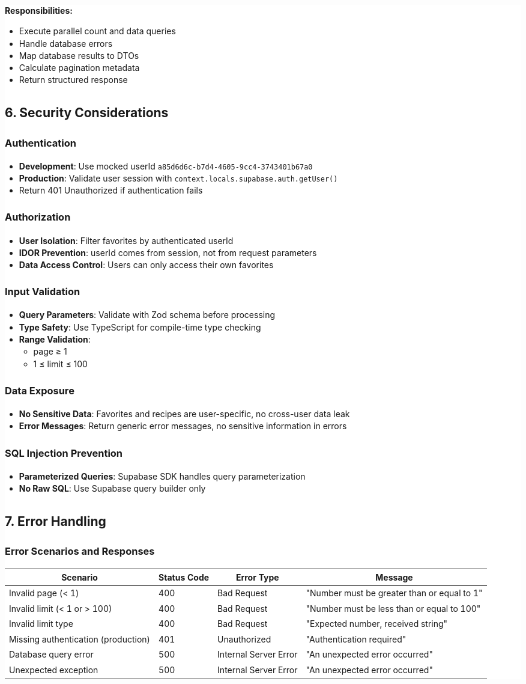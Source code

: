 **Responsibilities:**
- Execute parallel count and data queries
- Handle database errors
- Map database results to DTOs
- Calculate pagination metadata
- Return structured response

## 6. Security Considerations

### Authentication
- **Development**: Use mocked userId `a85d6d6c-b7d4-4605-9cc4-3743401b67a0`
- **Production**: Validate user session with `context.locals.supabase.auth.getUser()`
- Return 401 Unauthorized if authentication fails

### Authorization
- **User Isolation**: Filter favorites by authenticated userId
- **IDOR Prevention**: userId comes from session, not from request parameters
- **Data Access Control**: Users can only access their own favorites

### Input Validation
- **Query Parameters**: Validate with Zod schema before processing
- **Type Safety**: Use TypeScript for compile-time type checking
- **Range Validation**:
  - page ≥ 1
  - 1 ≤ limit ≤ 100

### Data Exposure
- **No Sensitive Data**: Favorites and recipes are user-specific, no cross-user data leak
- **Error Messages**: Return generic error messages, no sensitive information in errors

### SQL Injection Prevention
- **Parameterized Queries**: Supabase SDK handles query parameterization
- **No Raw SQL**: Use Supabase query builder only

## 7. Error Handling

### Error Scenarios and Responses

| Scenario | Status Code | Error Type | Message |
|----------|-------------|------------|---------|
| Invalid page (< 1) | 400 | Bad Request | "Number must be greater than or equal to 1" |
| Invalid limit (< 1 or > 100) | 400 | Bad Request | "Number must be less than or equal to 100" |
| Invalid limit type | 400 | Bad Request | "Expected number, received string" |
| Missing authentication (production) | 401 | Unauthorized | "Authentication required" |
| Database query error | 500 | Internal Server Error | "An unexpected error occurred" |
| Unexpected exception | 500 | Internal Server Error | "An unexpected error occurred" |
